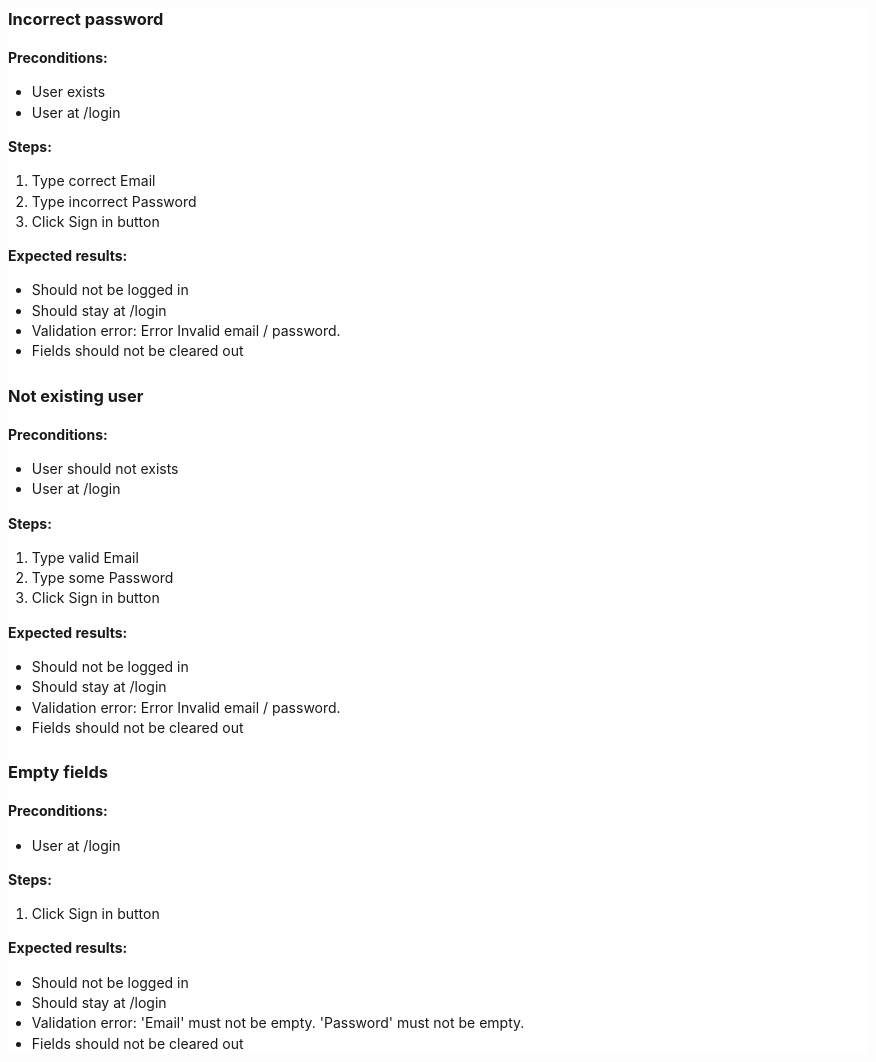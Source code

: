### Incorrect password

**Preconditions:**

* User exists
* User at /login

**Steps:**

1. Type correct Email
1. Type incorrect Password
1. Click Sign in button

**Expected results:**

* Should not be logged in
* Should stay at /login
* Validation error: Error Invalid email / password.
* Fields should not be cleared out

### Not existing user

**Preconditions:**

* User should not exists
* User at /login

**Steps:**

1. Type valid Email
1. Type some Password
1. Click Sign in button

**Expected results:**

* Should not be logged in
* Should stay at /login
* Validation error: Error Invalid email / password.
* Fields should not be cleared out

### Empty fields

**Preconditions:**

* User at /login

**Steps:**

1. Click Sign in button

**Expected results:**

* Should not be logged in
* Should stay at /login
* Validation error:
'Email' must not be empty.
'Password' must not be empty.
* Fields should not be cleared out
